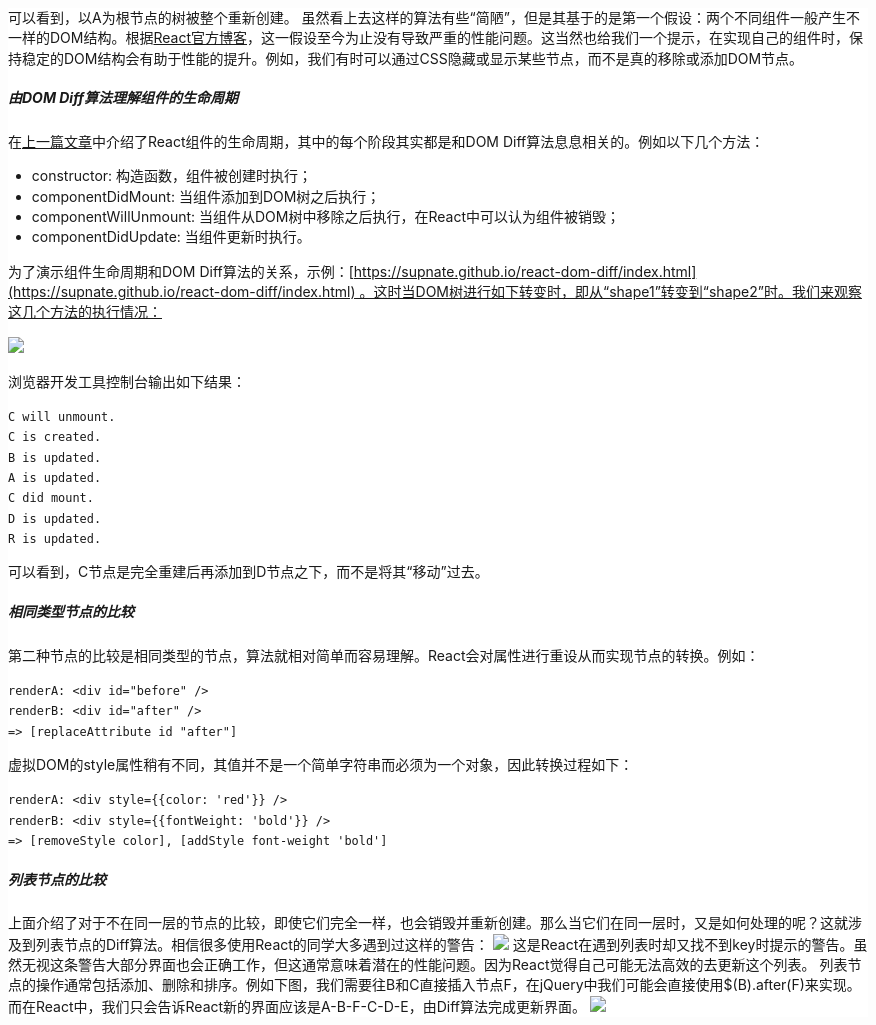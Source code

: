 可以看到，以A为根节点的树被整个重新创建。
虽然看上去这样的算法有些“简陋”，但是其基于的是第一个假设：两个不同组件一般产生不一样的DOM结构。根据[React官方博客](http://facebook.github.io/react/docs/reconciliation.html)，这一假设至今为止没有导致严重的性能问题。这当然也给我们一个提示，在实现自己的组件时，保持稳定的DOM结构会有助于性能的提升。例如，我们有时可以通过CSS隐藏或显示某些节点，而不是真的移除或添加DOM节点。

##### 由DOM Diff算法理解组件的生命周期
在[上一篇文章](http://www.infoq.com/cn/articles/react-jsx-and-component)中介绍了React组件的生命周期，其中的每个阶段其实都是和DOM Diff算法息息相关的。例如以下几个方法：
- constructor: 构造函数，组件被创建时执行；
- componentDidMount: 当组件添加到DOM树之后执行；
- componentWillUnmount: 当组件从DOM树中移除之后执行，在React中可以认为组件被销毁；
- componentDidUpdate: 当组件更新时执行。

为了演示组件生命周期和DOM Diff算法的关系，示例：[https://supnate.github.io/react-dom-diff/index.html](https://supnate.github.io/react-dom-diff/index.html) 。这时当DOM树进行如下转变时，即从“shape1”转变到“shape2”时。我们来观察这几个方法的执行情况：

![](http://upload-images.jianshu.io/upload_images/1828354-436fa6bcd620b092.png?imageMogr2/auto-orient/strip%7CimageView2/2/w/1240)

浏览器开发工具控制台输出如下结果：
```
C will unmount.
C is created.
B is updated.
A is updated.
C did mount.
D is updated.
R is updated.
```
可以看到，C节点是完全重建后再添加到D节点之下，而不是将其“移动”过去。

##### 相同类型节点的比较

第二种节点的比较是相同类型的节点，算法就相对简单而容易理解。React会对属性进行重设从而实现节点的转换。例如：
```
renderA: <div id="before" />
renderB: <div id="after" />
=> [replaceAttribute id "after"]
```
虚拟DOM的style属性稍有不同，其值并不是一个简单字符串而必须为一个对象，因此转换过程如下：
```
renderA: <div style={{color: 'red'}} />
renderB: <div style={{fontWeight: 'bold'}} />
=> [removeStyle color], [addStyle font-weight 'bold']
```

##### 列表节点的比较

上面介绍了对于不在同一层的节点的比较，即使它们完全一样，也会销毁并重新创建。那么当它们在同一层时，又是如何处理的呢？这就涉及到列表节点的Diff算法。相信很多使用React的同学大多遇到过这样的警告：
![](http://upload-images.jianshu.io/upload_images/1828354-c1c27a33178575cd.png?imageMogr2/auto-orient/strip%7CimageView2/2/w/1240)
这是React在遇到列表时却又找不到key时提示的警告。虽然无视这条警告大部分界面也会正确工作，但这通常意味着潜在的性能问题。因为React觉得自己可能无法高效的去更新这个列表。
列表节点的操作通常包括添加、删除和排序。例如下图，我们需要往B和C直接插入节点F，在jQuery中我们可能会直接使用$(B).after(F)来实现。而在React中，我们只会告诉React新的界面应该是A-B-F-C-D-E，由Diff算法完成更新界面。
![](http://upload-images.jianshu.io/upload_images/1828354-4f6a56b5097783ce.png?imageMogr2/auto-orient/strip%7CimageView2/2/w/1240)
